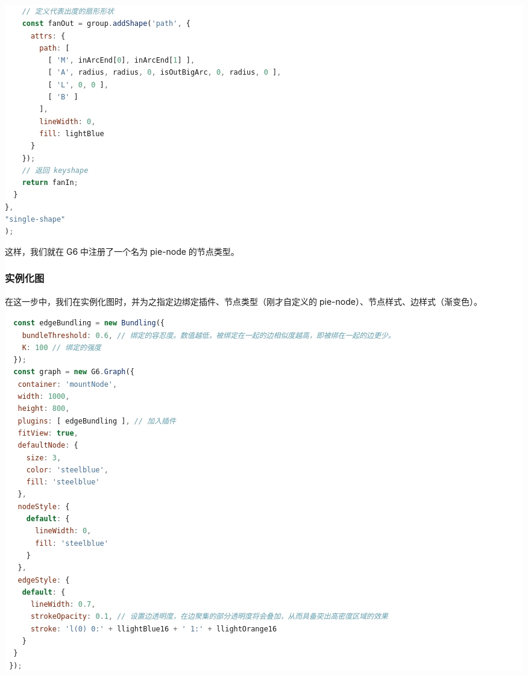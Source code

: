 ```javascript
    // 定义代表出度的扇形形状
    const fanOut = group.addShape('path', {
      attrs: {
        path: [
          [ 'M', inArcEnd[0], inArcEnd[1] ],
          [ 'A', radius, radius, 0, isOutBigArc, 0, radius, 0 ],
          [ 'L', 0, 0 ],
          [ 'B' ]
        ],
        lineWidth: 0,
        fill: lightBlue
      }
    });
    // 返回 keyshape
    return fanIn;
  }
},
"single-shape"
);
```
这样，我们就在 G6 中注册了一个名为 pie-node 的节点类型。


### 实例化图
在这一步中，我们在实例化图时，并为之指定边绑定插件、节点类型（刚才自定义的 pie-node）、节点样式、边样式（渐变色）。
```javascript
  const edgeBundling = new Bundling({
    bundleThreshold: 0.6, // 绑定的容忍度。数值越低，被绑定在一起的边相似度越高，即被绑在一起的边更少。
    K: 100 // 绑定的强度
  });
  const graph = new G6.Graph({
   container: 'mountNode',
   width: 1000,
   height: 800,
   plugins: [ edgeBundling ], // 加入插件
   fitView: true,
   defaultNode: {
     size: 3,
     color: 'steelblue',
     fill: 'steelblue'
   },
   nodeStyle: {
     default: {
       lineWidth: 0,
       fill: 'steelblue'
     }
   },
   edgeStyle: {
    default: {
      lineWidth: 0.7,
      strokeOpacity: 0.1, // 设置边透明度，在边聚集的部分透明度将会叠加，从而具备突出高密度区域的效果
      stroke: 'l(0) 0:' + llightBlue16 + ' 1:' + llightOrange16
    }
  }
 });
```
